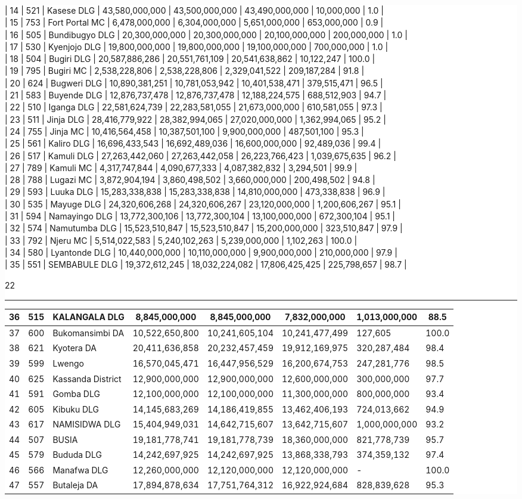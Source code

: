 | 14 | 521 | Kasese DLG | 43,580,000,000 | 43,500,000,000 | 43,490,000,000 | 10,000,000 | 1.0 |  
| 15 | 753 | Fort Portal MC | 6,478,000,000 | 6,304,000,000 | 5,651,000,000 | 653,000,000 | 0.9 |  
| 16 | 505 | Bundibugyo DLG | 20,300,000,000 | 20,300,000,000 | 20,100,000,000 | 200,000,000 | 1.0 |  
| 17 | 530 | Kyenjojo DLG | 19,800,000,000 | 19,800,000,000 | 19,100,000,000 | 700,000,000 | 1.0 |  
| 18 | 504 | Bugiri DLG | 20,587,886,286 | 20,551,761,109 | 20,541,638,862 | 10,122,247 | 100.0 |  
| 19 | 795 | Bugiri MC | 2,538,228,806 | 2,538,228,806 | 2,329,041,522 | 209,187,284 | 91.8 |  
| 20 | 624 | Bugweri DLG | 10,890,381,251 | 10,781,053,942 | 10,401,538,471 | 379,515,471 | 96.5 |  
| 21 | 583 | Buyende DLG | 12,876,737,478 | 12,876,737,478 | 12,188,224,575 | 688,512,903 | 94.7 |  
| 22 | 510 | Iganga DLG | 22,581,624,739 | 22,283,581,055 | 21,673,000,000 | 610,581,055 | 97.3 |  
| 23 | 511 | Jinja DLG | 28,416,779,922 | 28,382,994,065 | 27,020,000,000 | 1,362,994,065 | 95.2 |  
| 24 | 755 | Jinja MC | 10,416,564,458 | 10,387,501,100 | 9,900,000,000 | 487,501,100 | 95.3 |  
| 25 | 561 | Kaliro DLG | 16,696,433,543 | 16,692,489,036 | 16,600,000,000 | 92,489,036 | 99.4 |  
| 26 | 517 | Kamuli DLG | 27,263,442,060 | 27,263,442,058 | 26,223,766,423 | 1,039,675,635 | 96.2 |  
| 27 | 789 | Kamuli MC | 4,317,747,844 | 4,090,677,333 | 4,087,382,832 | 3,294,501 | 99.9 |  
| 28 | 788 | Lugazi MC | 3,872,904,194 | 3,860,498,502 | 3,660,000,000 | 200,498,502 | 94.8 |  
| 29 | 593 | Luuka DLG | 15,283,338,838 | 15,283,338,838 | 14,810,000,000 | 473,338,838 | 96.9 |  
| 30 | 535 | Mayuge DLG | 24,320,606,268 | 24,320,606,267 | 23,120,000,000 | 1,200,606,267 | 95.1 |  
| 31 | 594 | Namayingo DLG | 13,772,300,106 | 13,772,300,104 | 13,100,000,000 | 672,300,104 | 95.1 |  
| 32 | 574 | Namutumba DLG | 15,523,510,847 | 15,523,510,847 | 15,200,000,000 | 323,510,847 | 97.9 |  
| 33 | 792 | Njeru MC | 5,514,022,583 | 5,240,102,263 | 5,239,000,000 | 1,102,263 | 100.0 |  
| 34 | 580 | Lyantonde DLG | 10,440,000,000 | 10,110,000,000 | 9,900,000,000 | 210,000,000 | 97.9 |  
| 35 | 551 | SEMBABULE DLG | 19,372,612,245 | 18,032,224,082 | 17,806,425,425 | 225,798,657 | 98.7 |  


22

---

| 36 | 515 | KALANGALA DLG | 8,845,000,000 | 8,845,000,000 | 7,832,000,000 | 1,013,000,000 | 88.5 |  
|---|---|---|---|---|---|---|---|  
| 37 | 600 | Bukomansimbi DA | 10,522,650,800 | 10,241,605,104 | 10,241,477,499 | 127,605 | 100.0 |  
| 38 | 621 | Kyotera DA | 20,411,636,858 | 20,232,457,459 | 19,912,169,975 | 320,287,484 | 98.4 |  
| 39 | 599 | Lwengo | 16,570,045,471 | 16,447,956,529 | 16,200,674,753 | 247,281,776 | 98.5 |  
| 40 | 625 | Kassanda District | 12,900,000,000 | 12,900,000,000 | 12,600,000,000 | 300,000,000 | 97.7 |  
| 41 | 591 | Gomba DLG | 12,100,000,000 | 12,100,000,000 | 11,300,000,000 | 800,000,000 | 93.4 |  
| 42 | 605 | Kibuku DLG | 14,145,683,269 | 14,186,419,855 | 13,462,406,193 | 724,013,662 | 94.9 |  
| 43 | 617 | NAMISIDWA DLG | 15,404,949,031 | 14,642,715,607 | 13,642,715,607 | 1,000,000,000 | 93.2 |  
| 44 | 507 | BUSIA | 19,181,778,741 | 19,181,778,739 | 18,360,000,000 | 821,778,739 | 95.7 |  
| 45 | 579 | Bududa DLG | 14,242,697,925 | 14,242,697,925 | 13,868,338,793 | 374,359,132 | 97.4 |  
| 46 | 566 | Manafwa DLG | 12,260,000,000 | 12,120,000,000 | 12,120,000,000 | - | 100.0 |  
| 47 | 557 | Butaleja DA | 17,894,878,634 | 17,751,764,312 | 16,922,924,684 | 828,839,628 | 95.3 |  